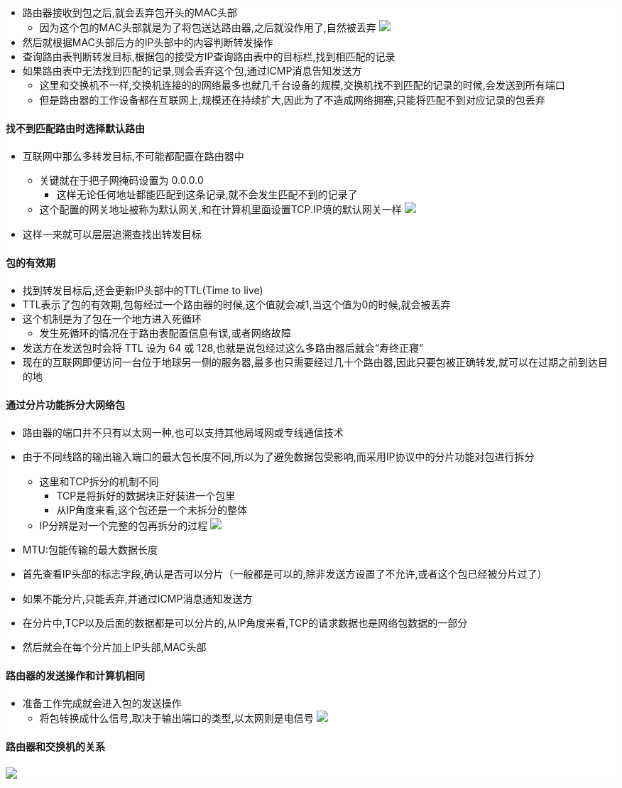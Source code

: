 - 路由器接收到包之后,就会丢弃包开头的MAC头部
    - 因为这个包的MAC头部就是为了将包送达路由器,之后就没作用了,自然被丢弃
![](/images/HowNetworksWorks/85.png)
- 然后就根据MAC头部后方的IP头部中的内容判断转发操作
- 查询路由表判断转发目标,根据包的接受方IP查询路由表中的目标栏,找到相匹配的记录
- 如果路由表中无法找到匹配的记录,则会丢弃这个包,通过ICMP消息告知发送方
    - 这里和交换机不一样,交换机连接的的网络最多也就几千台设备的规模,交换机找不到匹配的记录的时候,会发送到所有端口
    - 但是路由器的工作设备都在互联网上,规模还在持续扩大,因此为了不造成网络拥塞,只能将匹配不到对应记录的包丢弃

#### 找不到匹配路由时选择默认路由
- 互联网中那么多转发目标,不可能都配置在路由器中
    - 关键就在于把子网掩码设置为 0.0.0.0 
        - 这样无论任何地址都能匹配到这条记录,就不会发生匹配不到的记录了
    - 这个配置的网关地址被称为默认网关,和在计算机里面设置TCP.IP填的默认网关一样
![](/images/HowNetworksWorks/86.png)

- 这样一来就可以层层追溯查找出转发目标

#### 包的有效期

- 找到转发目标后,还会更新IP头部中的TTL(Time to live)
- TTL表示了包的有效期,包每经过一个路由器的时候,这个值就会减1,当这个值为0的时候,就会被丢弃
- 这个机制是为了包在一个地方进入死循环
    - 发生死循环的情况在于路由表配置信息有误,或者网络故障
- 发送方在发送包时会将 TTL 设为 64 或 128,也就是说包经过这么多路由器后就会“寿终正寝”
- 现在的互联网即便访问一台位于地球另一侧的服务器,最多也只需要经过几十个路由器,因此只要包被正确转发,就可以在过期之前到达目的地

#### 通过分片功能拆分大网络包

- 路由器的端口并不只有以太网一种,也可以支持其他局域网或专线通信技术
- 由于不同线路的输出输入端口的最大包长度不同,所以为了避免数据包受影响,而采用IP协议中的分片功能对包进行拆分
    - 这里和TCP拆分的机制不同
        - TCP是将拆好的数据块正好装进一个包里
        - 从IP角度来看,这个包还是一个未拆分的整体
    - IP分辨是对一个完整的包再拆分的过程
![](/images/HowNetworksWorks/87.png)

- MTU:包能传输的最大数据长度
- 首先查看IP头部的标志字段,确认是否可以分片（一般都是可以的,除非发送方设置了不允许,或者这个包已经被分片过了）
- 如果不能分片,只能丢弃,并通过ICMP消息通知发送方

- 在分片中,TCP以及后面的数据都是可以分片的,从IP角度来看,TCP的请求数据也是网络包数据的一部分
- 然后就会在每个分片加上IP头部,MAC头部

#### 路由器的发送操作和计算机相同

- 准备工作完成就会进入包的发送操作
    - 将包转换成什么信号,取决于输出端口的类型,以太网则是电信号
![](/images/HowNetworksWorks/88.png)

#### 路由器和交换机的关系
![](/images/HowNetworksWorks/89.png)
